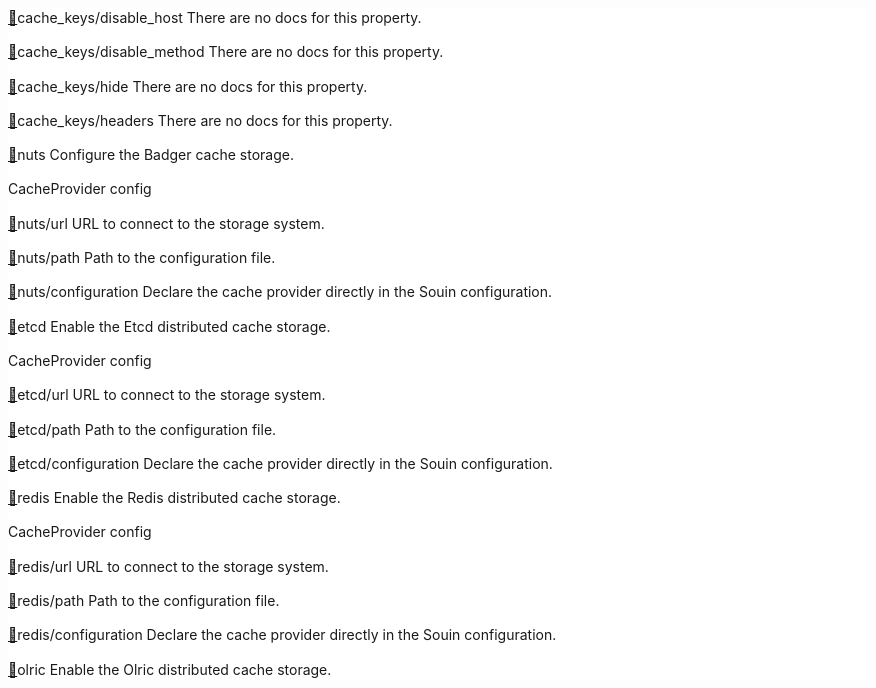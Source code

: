 [🔗](https://caddyserver.com/docs/modules/http.handlers.cache#cache_keys/disable_host)cache_keys/disable_host
There are no docs for this property.

[🔗](https://caddyserver.com/docs/modules/http.handlers.cache#cache_keys/disable_method)cache_keys/disable_method
There are no docs for this property.

[🔗](https://caddyserver.com/docs/modules/http.handlers.cache#cache_keys/hide)cache_keys/hide
There are no docs for this property.

[🔗](https://caddyserver.com/docs/modules/http.handlers.cache#cache_keys/headers)cache_keys/headers
There are no docs for this property.

[🔗](https://caddyserver.com/docs/modules/http.handlers.cache#nuts)nuts
Configure the Badger cache storage.

CacheProvider config

[🔗](https://caddyserver.com/docs/modules/http.handlers.cache#nuts/url)nuts/url
URL to connect to the storage system.

[🔗](https://caddyserver.com/docs/modules/http.handlers.cache#nuts/path)nuts/path
Path to the configuration file.

[🔗](https://caddyserver.com/docs/modules/http.handlers.cache#nuts/configuration)nuts/configuration
Declare the cache provider directly in the Souin configuration.

[🔗](https://caddyserver.com/docs/modules/http.handlers.cache#etcd)etcd
Enable the Etcd distributed cache storage.

CacheProvider config

[🔗](https://caddyserver.com/docs/modules/http.handlers.cache#etcd/url)etcd/url
URL to connect to the storage system.

[🔗](https://caddyserver.com/docs/modules/http.handlers.cache#etcd/path)etcd/path
Path to the configuration file.

[🔗](https://caddyserver.com/docs/modules/http.handlers.cache#etcd/configuration)etcd/configuration
Declare the cache provider directly in the Souin configuration.

[🔗](https://caddyserver.com/docs/modules/http.handlers.cache#redis)redis
Enable the Redis distributed cache storage.

CacheProvider config

[🔗](https://caddyserver.com/docs/modules/http.handlers.cache#redis/url)redis/url
URL to connect to the storage system.

[🔗](https://caddyserver.com/docs/modules/http.handlers.cache#redis/path)redis/path
Path to the configuration file.

[🔗](https://caddyserver.com/docs/modules/http.handlers.cache#redis/configuration)redis/configuration
Declare the cache provider directly in the Souin configuration.

[🔗](https://caddyserver.com/docs/modules/http.handlers.cache#olric)olric
Enable the Olric distributed cache storage.
